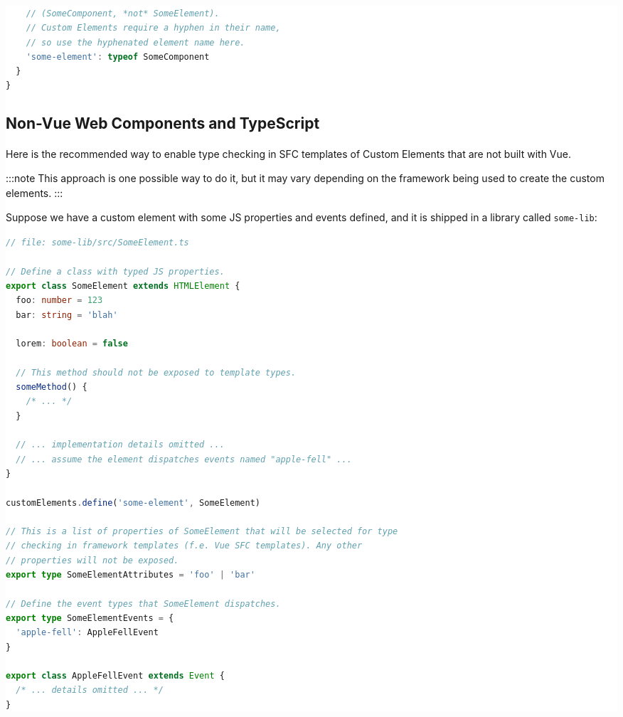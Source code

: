 ```typescript
    // (SomeComponent, *not* SomeElement).
    // Custom Elements require a hyphen in their name, 
    // so use the hyphenated element name here.
    'some-element': typeof SomeComponent
  }
}
```

## Non-Vue Web Components and TypeScript

Here is the recommended way to enable type checking in SFC templates of Custom Elements that are not built with Vue.

:::note
This approach is one possible way to do it, but it may vary depending on the framework being used to create the custom elements.
:::

Suppose we have a custom element with some JS properties and events defined, and it is shipped in a library called `some-lib`:

```ts
// file: some-lib/src/SomeElement.ts

// Define a class with typed JS properties.
export class SomeElement extends HTMLElement {
  foo: number = 123
  bar: string = 'blah'

  lorem: boolean = false

  // This method should not be exposed to template types.
  someMethod() {
    /* ... */
  }

  // ... implementation details omitted ...
  // ... assume the element dispatches events named "apple-fell" ...
}

customElements.define('some-element', SomeElement)

// This is a list of properties of SomeElement that will be selected for type
// checking in framework templates (f.e. Vue SFC templates). Any other
// properties will not be exposed.
export type SomeElementAttributes = 'foo' | 'bar'

// Define the event types that SomeElement dispatches.
export type SomeElementEvents = {
  'apple-fell': AppleFellEvent
}

export class AppleFellEvent extends Event {
  /* ... details omitted ... */
}
```
